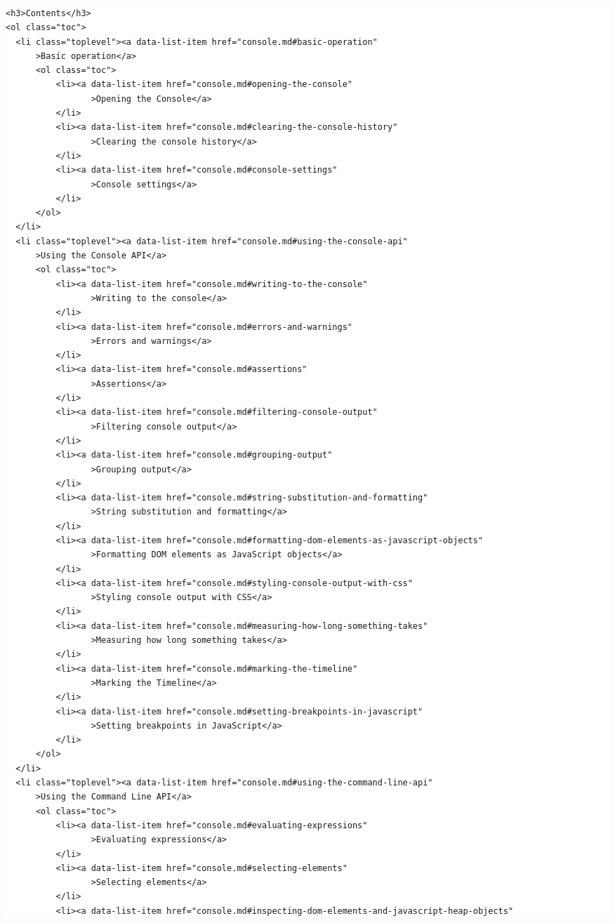    <h3>Contents</h3>
    <ol class="toc">
      <li class="toplevel"><a data-list-item href="console.md#basic-operation"
          >Basic operation</a>
          <ol class="toc">
              <li><a data-list-item href="console.md#opening-the-console"
                     >Opening the Console</a>
              </li>
              <li><a data-list-item href="console.md#clearing-the-console-history"
                     >Clearing the console history</a>
              </li>
              <li><a data-list-item href="console.md#console-settings"
                     >Console settings</a>
              </li>
          </ol>
      </li>
      <li class="toplevel"><a data-list-item href="console.md#using-the-console-api"
          >Using the Console API</a>
          <ol class="toc">
              <li><a data-list-item href="console.md#writing-to-the-console"
                     >Writing to the console</a>
              </li>
              <li><a data-list-item href="console.md#errors-and-warnings"
                     >Errors and warnings</a>
              </li>
              <li><a data-list-item href="console.md#assertions"
                     >Assertions</a>
              </li>
              <li><a data-list-item href="console.md#filtering-console-output"
                     >Filtering console output</a>
              </li>
              <li><a data-list-item href="console.md#grouping-output"
                     >Grouping output</a>
              </li>
              <li><a data-list-item href="console.md#string-substitution-and-formatting"
                     >String substitution and formatting</a>
              </li>
              <li><a data-list-item href="console.md#formatting-dom-elements-as-javascript-objects"
                     >Formatting DOM elements as JavaScript objects</a>
              </li>
              <li><a data-list-item href="console.md#styling-console-output-with-css"
                     >Styling console output with CSS</a>
              </li>
              <li><a data-list-item href="console.md#measuring-how-long-something-takes"
                     >Measuring how long something takes</a>
              </li>
              <li><a data-list-item href="console.md#marking-the-timeline"
                     >Marking the Timeline</a>
              </li>
              <li><a data-list-item href="console.md#setting-breakpoints-in-javascript"
                     >Setting breakpoints in JavaScript</a>
              </li>
          </ol>
      </li>
      <li class="toplevel"><a data-list-item href="console.md#using-the-command-line-api"
          >Using the Command Line API</a>
          <ol class="toc">
              <li><a data-list-item href="console.md#evaluating-expressions"
                     >Evaluating expressions</a>
              </li>
              <li><a data-list-item href="console.md#selecting-elements"
                     >Selecting elements</a>
              </li>
              <li><a data-list-item href="console.md#inspecting-dom-elements-and-javascript-heap-objects"